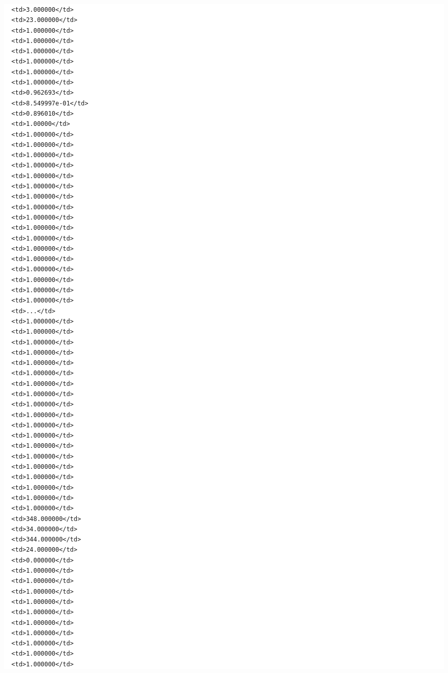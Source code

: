       <td>3.000000</td>
      <td>23.000000</td>
      <td>1.000000</td>
      <td>1.000000</td>
      <td>1.000000</td>
      <td>1.000000</td>
      <td>1.000000</td>
      <td>1.000000</td>
      <td>0.962693</td>
      <td>8.549997e-01</td>
      <td>0.896010</td>
      <td>1.00000</td>
      <td>1.000000</td>
      <td>1.000000</td>
      <td>1.000000</td>
      <td>1.000000</td>
      <td>1.000000</td>
      <td>1.000000</td>
      <td>1.000000</td>
      <td>1.000000</td>
      <td>1.000000</td>
      <td>1.000000</td>
      <td>1.000000</td>
      <td>1.000000</td>
      <td>1.000000</td>
      <td>1.000000</td>
      <td>1.000000</td>
      <td>1.000000</td>
      <td>1.000000</td>
      <td>...</td>
      <td>1.000000</td>
      <td>1.000000</td>
      <td>1.000000</td>
      <td>1.000000</td>
      <td>1.000000</td>
      <td>1.000000</td>
      <td>1.000000</td>
      <td>1.000000</td>
      <td>1.000000</td>
      <td>1.000000</td>
      <td>1.000000</td>
      <td>1.000000</td>
      <td>1.000000</td>
      <td>1.000000</td>
      <td>1.000000</td>
      <td>1.000000</td>
      <td>1.000000</td>
      <td>1.000000</td>
      <td>1.000000</td>
      <td>348.000000</td>
      <td>34.000000</td>
      <td>344.000000</td>
      <td>24.000000</td>
      <td>0.000000</td>
      <td>1.000000</td>
      <td>1.000000</td>
      <td>1.000000</td>
      <td>1.000000</td>
      <td>1.000000</td>
      <td>1.000000</td>
      <td>1.000000</td>
      <td>1.000000</td>
      <td>1.000000</td>
      <td>1.000000</td>